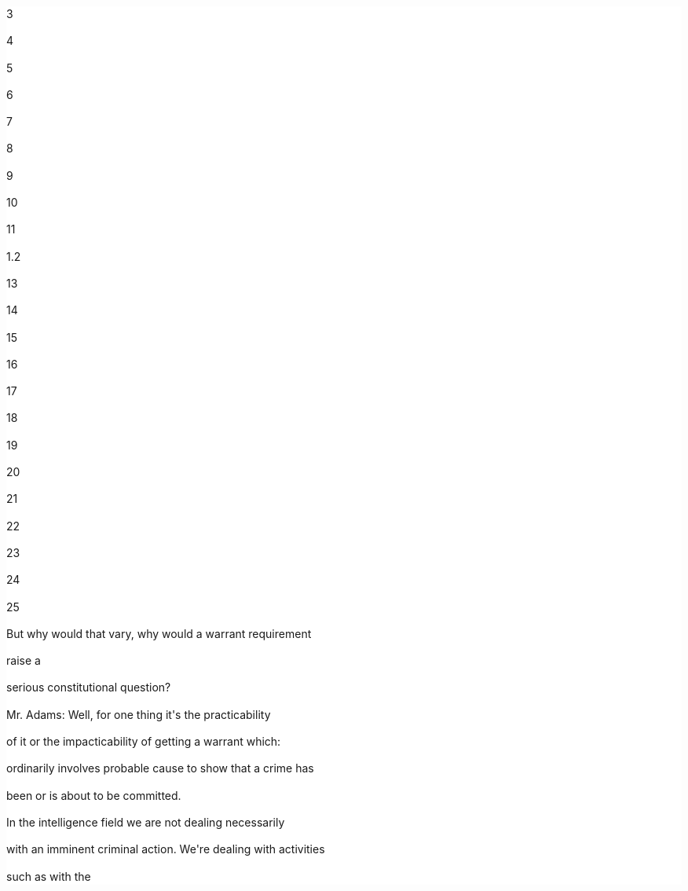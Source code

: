 3

4

5

6

7

8

9

10

11

1.2

13

14

15

16

17

18

19

20

21

22

23

24

25

But why would that vary, why would a warrant requirement

raise a

serious constitutional question?

Mr. Adams: Well, for one thing it's the practicability

of it or the impacticability of getting a warrant which:

ordinarily involves probable cause to show that a crime has

been or is about to be committed.

In the intelligence field we are not dealing necessarily

with an imminent criminal action. We're dealing with activities

such as with the
